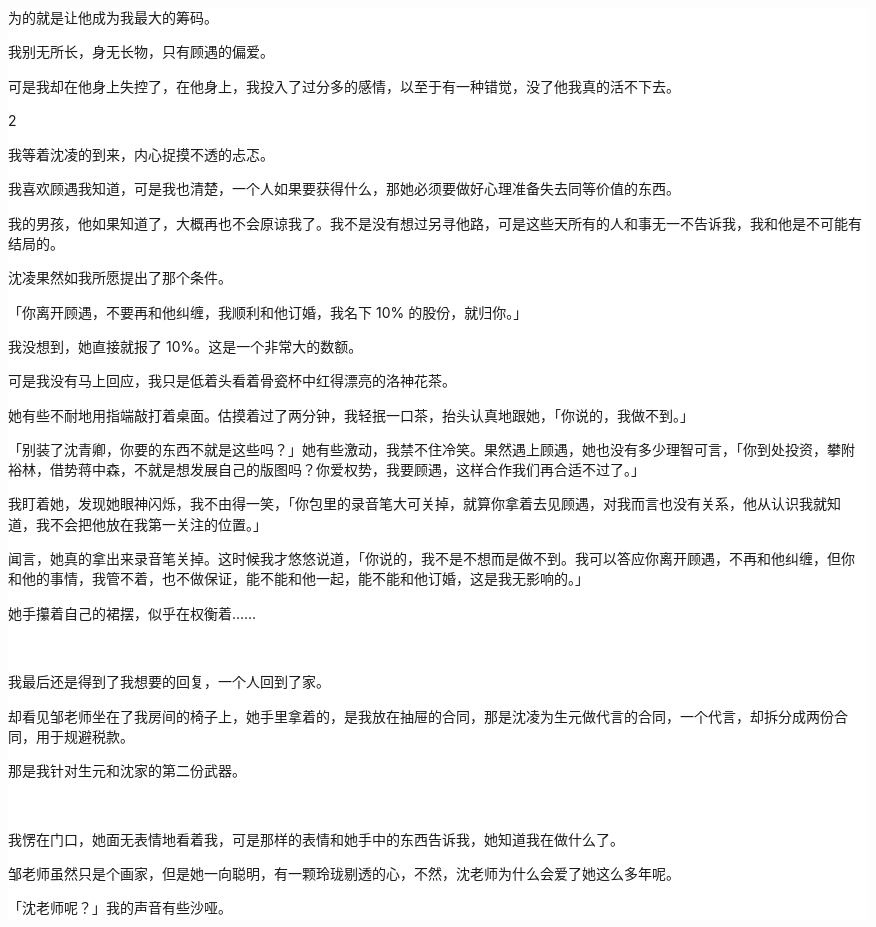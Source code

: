为的就是让他成为我最大的筹码。


我别无所长，身无长物，只有顾遇的偏爱。


可是我却在他身上失控了，在他身上，我投入了过分多的感情，以至于有一种错觉，没了他我真的活不下去。


2


我等着沈凌的到来，内心捉摸不透的忐忑。


我喜欢顾遇我知道，可是我也清楚，一个人如果要获得什么，那她必须要做好心理准备失去同等价值的东西。


我的男孩，他如果知道了，大概再也不会原谅我了。我不是没有想过另寻他路，可是这些天所有的人和事无一不告诉我，我和他是不可能有结局的。


沈凌果然如我所愿提出了那个条件。


「你离开顾遇，不要再和他纠缠，我顺利和他订婚，我名下 10% 的股份，就归你。」


我没想到，她直接就报了 10%。这是一个非常大的数额。


可是我没有马上回应，我只是低着头看着骨瓷杯中红得漂亮的洛神花茶。


她有些不耐地用指端敲打着桌面。估摸着过了两分钟，我轻抿一口茶，抬头认真地跟她，「你说的，我做不到。」


「别装了沈青卿，你要的东西不就是这些吗？」她有些激动，我禁不住冷笑。果然遇上顾遇，她也没有多少理智可言，「你到处投资，攀附裕林，借势蒋中森，不就是想发展自己的版图吗？你爱权势，我要顾遇，这样合作我们再合适不过了。」


我盯着她，发现她眼神闪烁，我不由得一笑，「你包里的录音笔大可关掉，就算你拿着去见顾遇，对我而言也没有关系，他从认识我就知道，我不会把他放在我第一关注的位置。」


闻言，她真的拿出来录音笔关掉。这时候我才悠悠说道，「你说的，我不是不想而是做不到。我可以答应你离开顾遇，不再和他纠缠，但你和他的事情，我管不着，也不做保证，能不能和他一起，能不能和他订婚，这是我无影响的。」


她手攥着自己的裙摆，似乎在权衡着……


 


我最后还是得到了我想要的回复，一个人回到了家。


却看见邹老师坐在了我房间的椅子上，她手里拿着的，是我放在抽屉的合同，那是沈凌为生元做代言的合同，一个代言，却拆分成两份合同，用于规避税款。


那是我针对生元和沈家的第二份武器。


 


我愣在门口，她面无表情地看着我，可是那样的表情和她手中的东西告诉我，她知道我在做什么了。


邹老师虽然只是个画家，但是她一向聪明，有一颗玲珑剔透的心，不然，沈老师为什么会爱了她这么多年呢。


「沈老师呢？」我的声音有些沙哑。
